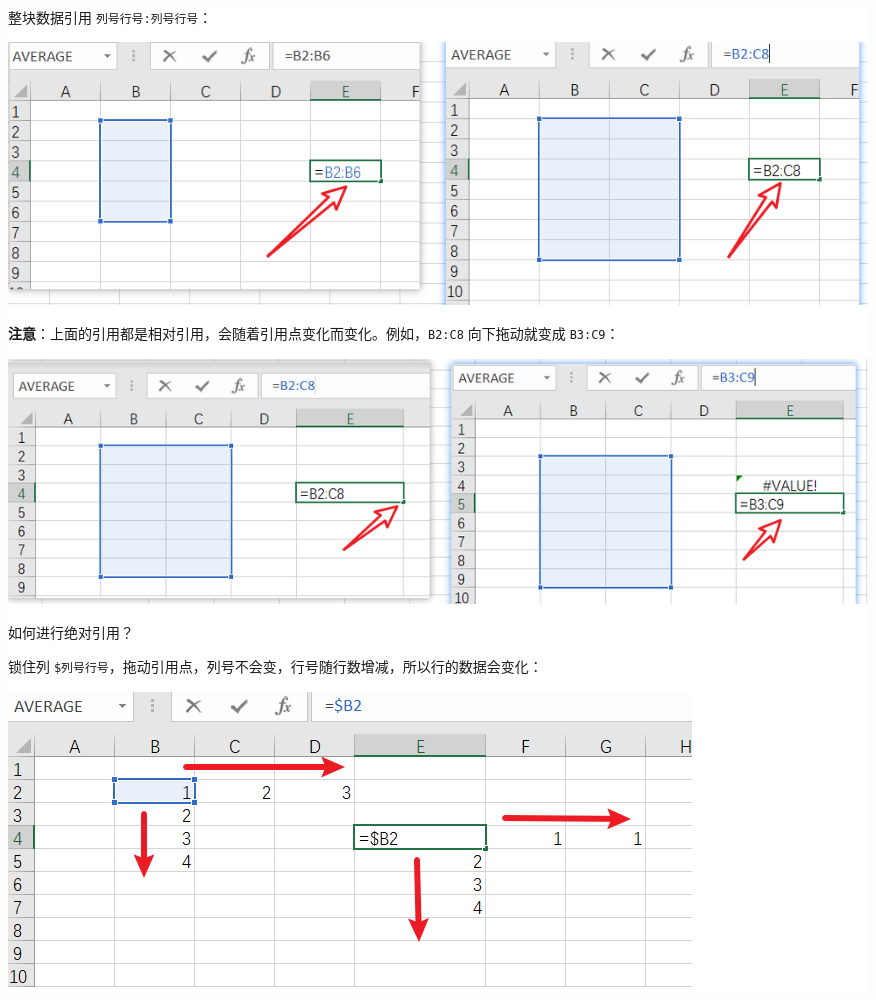 整块数据引用 `列号行号:列号行号`：

![](imgs/2021-11-08_12-02-36.png)

**注意**：上面的引用都是相对引用，会随着引用点变化而变化。例如，`B2:C8` 向下拖动就变成 `B3:C9`：

![](imgs/2021-11-08_12-10-39.png)

如何进行绝对引用？

锁住列 `$列号行号`，拖动引用点，列号不会变，行号随行数增减，所以行的数据会变化：

![](imgs/2021-11-08_12-32-01.png)
